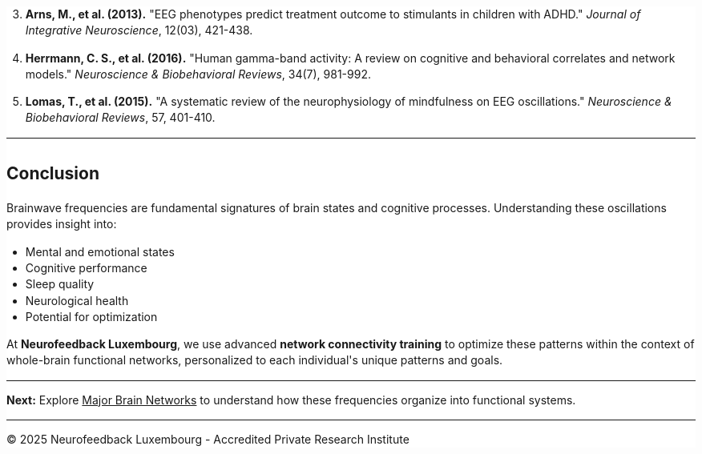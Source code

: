 3. **Arns, M., et al. (2013).** "EEG phenotypes predict treatment outcome to stimulants in children with ADHD." *Journal of Integrative Neuroscience*, 12(03), 421-438.

4. **Herrmann, C. S., et al. (2016).** "Human gamma-band activity: A review on cognitive and behavioral correlates and network models." *Neuroscience & Biobehavioral Reviews*, 34(7), 981-992.

5. **Lomas, T., et al. (2015).** "A systematic review of the neurophysiology of mindfulness on EEG oscillations." *Neuroscience & Biobehavioral Reviews*, 57, 401-410.

---

## Conclusion

Brainwave frequencies are fundamental signatures of brain states and cognitive processes. Understanding these oscillations provides insight into:

- Mental and emotional states
- Cognitive performance
- Sleep quality
- Neurological health
- Potential for optimization

At **Neurofeedback Luxembourg**, we use advanced **network connectivity training** to optimize these patterns within the context of whole-brain functional networks, personalized to each individual's unique patterns and goals.

---

**Next:** Explore [Major Brain Networks](./brain-networks.md) to understand how these frequencies organize into functional systems.

---

© 2025 Neurofeedback Luxembourg - Accredited Private Research Institute
